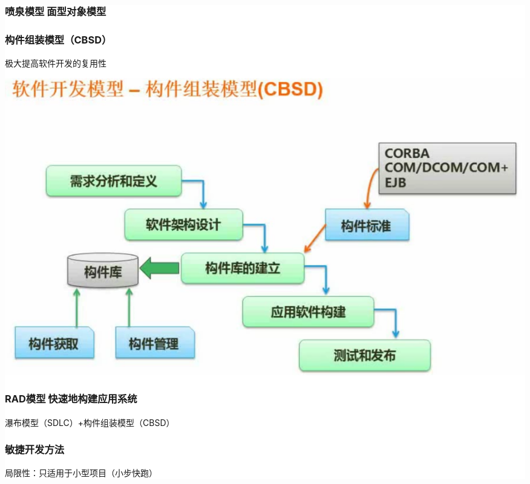 ### 喷泉模型 面型对象模型

### 构件组装模型（CBSD）

极大提高软件开发的复用性

![构件组装模型（CBSD）](RJSJS/1621178489.png)

### RAD模型 快速地构建应用系统

瀑布模型（SDLC）+构件组装模型（CBSD）

### 敏捷开发方法

局限性：只适用于小型项目（小步快跑）
